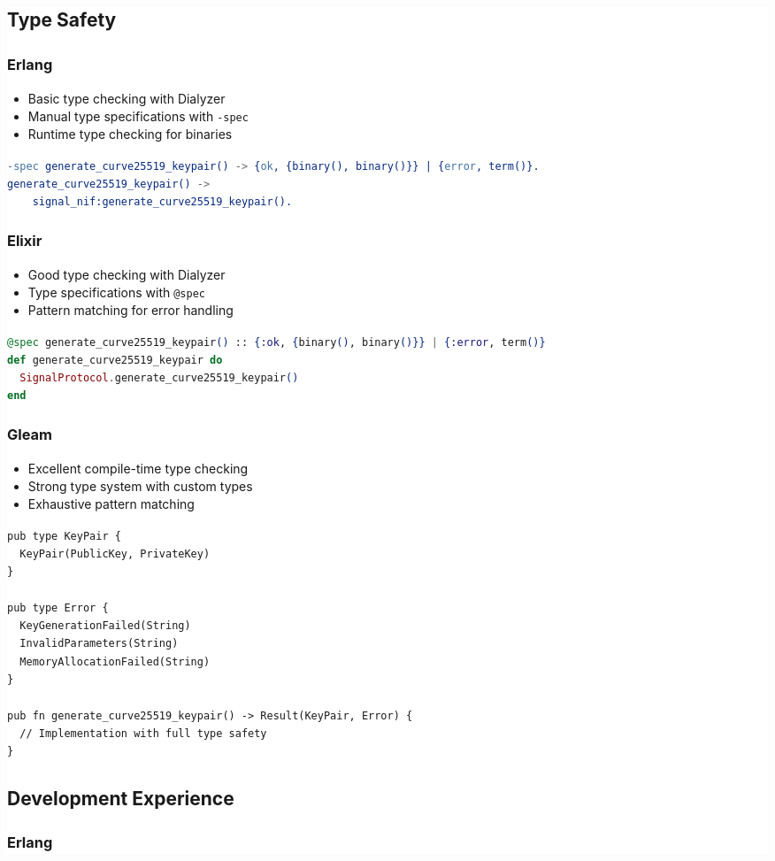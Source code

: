 ## Type Safety

### Erlang

- Basic type checking with Dialyzer
- Manual type specifications with `-spec`
- Runtime type checking for binaries

```erlang
-spec generate_curve25519_keypair() -> {ok, {binary(), binary()}} | {error, term()}.
generate_curve25519_keypair() ->
    signal_nif:generate_curve25519_keypair().
```

### Elixir

- Good type checking with Dialyzer
- Type specifications with `@spec`
- Pattern matching for error handling

```elixir
@spec generate_curve25519_keypair() :: {:ok, {binary(), binary()}} | {:error, term()}
def generate_curve25519_keypair do
  SignalProtocol.generate_curve25519_keypair()
end
```

### Gleam

- Excellent compile-time type checking
- Strong type system with custom types
- Exhaustive pattern matching

```gleam
pub type KeyPair {
  KeyPair(PublicKey, PrivateKey)
}

pub type Error {
  KeyGenerationFailed(String)
  InvalidParameters(String)
  MemoryAllocationFailed(String)
}

pub fn generate_curve25519_keypair() -> Result(KeyPair, Error) {
  // Implementation with full type safety
}
```

## Development Experience

### Erlang
